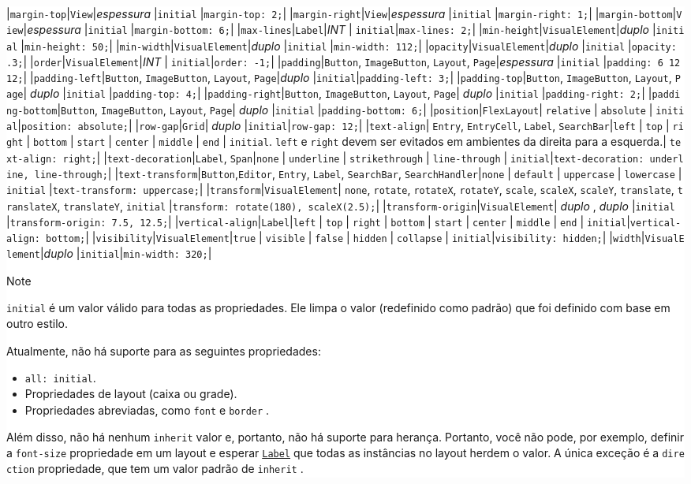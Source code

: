 |`margin-top`|`View`|_espessura_ \|`initial` |`margin-top: 2;`|
|`margin-right`|`View`|_espessura_ \|`initial` |`margin-right: 1;`|
|`margin-bottom`|`View`|_espessura_ \|`initial` |`margin-bottom: 6;`|
|`max-lines`|`Label`|_INT_ \| `initial`|`max-lines: 2;`|
|`min-height`|`VisualElement`|_duplo_ \|`initial` |`min-height: 50;`|
|`min-width`|`VisualElement`|_duplo_ \|`initial` |`min-width: 112;`|
|`opacity`|`VisualElement`|_duplo_ \|`initial` |`opacity: .3;`|
|`order`|`VisualElement`|_INT_ \| `initial`|`order: -1;`|
|`padding`|`Button`, `ImageButton`, `Layout`, `Page`|_espessura_ \|`initial` |`padding: 6 12 12;`|
|`padding-left`|`Button`, `ImageButton`, `Layout`, `Page`|_duplo_ \|`initial`|`padding-left: 3;`|
|`padding-top`|`Button`, `ImageButton`, `Layout`, `Page`| _duplo_ \|`initial` |`padding-top: 4;`|
|`padding-right`|`Button`, `ImageButton`, `Layout`, `Page`| _duplo_ \|`initial` |`padding-right: 2;`|
|`padding-bottom`|`Button`, `ImageButton`, `Layout`, `Page`| _duplo_ \|`initial` |`padding-bottom: 6;`|
|`position`|`FlexLayout`| `relative` \| `absolute` \| `initial`|`position: absolute;`|
|`row-gap`|`Grid`| _duplo_ \|`initial`|`row-gap: 12;`|
|`text-align`| `Entry`, `EntryCell`, `Label`, `SearchBar`|`left` \| `top` \| `right` \| `bottom` \| `start` \| `center` \| `middle` \| `end` \| `initial`. `left` e `right` devem ser evitados em ambientes da direita para a esquerda.| `text-align: right;`|
|`text-decoration`|`Label`, `Span`|`none` \| `underline` \| `strikethrough` \| `line-through` \| `initial`|`text-decoration: underline, line-through;`|
|`text-transform`|`Button`,`Editor`, `Entry`, `Label`, `SearchBar`, `SearchHandler`|`none` \| `default` \| `uppercase` \| `lowercase` \| `initial` |`text-transform: uppercase;`|
|`transform`|`VisualElement`| `none`, `rotate`, `rotateX`, `rotateY`, `scale`, `scaleX`, `scaleY`, `translate`, `translateX`, `translateY`, `initial` |`transform: rotate(180), scaleX(2.5);`|
|`transform-origin`|`VisualElement`| _duplo_ , _duplo_ \|`initial` |`transform-origin: 7.5, 12.5;`|
|`vertical-align`|`Label`|`left` \| `top` \| `right` \| `bottom` \| `start` \| `center` \| `middle` \| `end` \| `initial`|`vertical-align: bottom;`|
|`visibility`|`VisualElement`|`true` \| `visible` \| `false` \| `hidden` \| `collapse` \| `initial`|`visibility: hidden;`|
|`width`|`VisualElement`|_duplo_ \|`initial`|`min-width: 320;`|

> [!NOTE]
> `initial` é um valor válido para todas as propriedades. Ele limpa o valor (redefinido como padrão) que foi definido com base em outro estilo.

Atualmente, não há suporte para as seguintes propriedades:

- `all: initial`.
- Propriedades de layout (caixa ou grade).
- Propriedades abreviadas, como `font` e `border` .

Além disso, não há nenhum `inherit` valor e, portanto, não há suporte para herança. Portanto, você não pode, por exemplo, definir a `font-size` propriedade em um layout e esperar [`Label`](xref:Xamarin.Forms.Label) que todas as instâncias no layout herdem o valor. A única exceção é a `direction` propriedade, que tem um valor padrão de `inherit` .
